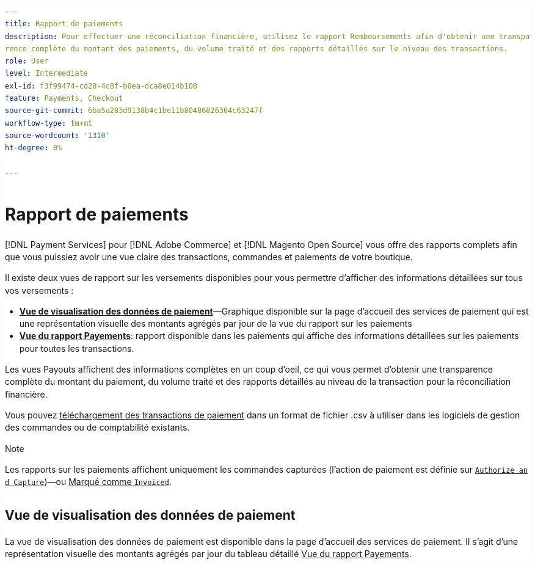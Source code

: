 ```yaml
---
title: Rapport de paiements
description: Pour effectuer une réconciliation financière, utilisez le rapport Remboursements afin d'obtenir une transparence complète du montant des paiements, du volume traité et des rapports détaillés sur le niveau des transactions.
role: User
level: Intermediate
exl-id: f3f99474-cd28-4c8f-b0ea-dca8e014b108
feature: Payments, Checkout
source-git-commit: 6ba5a283d9138b4c1be11b80486826304c63247f
workflow-type: tm+mt
source-wordcount: '1310'
ht-degree: 0%

---
```


# Rapport de paiements

[!DNL Payment Services] pour [!DNL Adobe Commerce] et [!DNL Magento Open Source] vous offre des rapports complets afin que vous puissiez avoir une vue claire des transactions, commandes et paiements de votre boutique.

Il existe deux vues de rapport sur les versements disponibles pour vous permettre d’afficher des informations détaillées sur tous vos versements :

* **[Vue de visualisation des données de paiement](#payouts-data-visualization-view)**—Graphique disponible sur la page d’accueil des services de paiement qui est une représentation visuelle des montants agrégés par jour de la vue du rapport sur les paiements
* **[Vue du rapport Payements](#payouts-report-view)**: rapport disponible dans les paiements qui affiche des informations détaillées sur les paiements pour toutes les transactions.

Les vues Payouts affichent des informations complètes en un coup d’oeil, ce qui vous permet d’obtenir une transparence complète du montant du paiement, du volume traité et des rapports détaillés au niveau de la transaction pour la réconciliation financière.

Vous pouvez [téléchargement des transactions de paiement](#download-transactions) dans un format de fichier .csv à utiliser dans les logiciels de gestion des commandes ou de comptabilité existants.

>[!NOTE]
>
>Les rapports sur les paiements affichent uniquement les commandes capturées (l’action de paiement est définie sur [`Authorize and Capture`](https://experienceleague.adobe.com/docs/commerce-merchant-services/payment-services/get-started/production.html#set-payment-services-as-payment-method))—ou [Marqué comme `Invoiced`](https://docs.magento.com/user-guide/sales/invoice-create.html).

## Vue de visualisation des données de paiement

La vue de visualisation des données de paiement est disponible dans la page d’accueil des services de paiement. Il s’agit d’une représentation visuelle des montants agrégés par jour du tableau détaillé [Vue du rapport Payements](#payouts-report-view).
